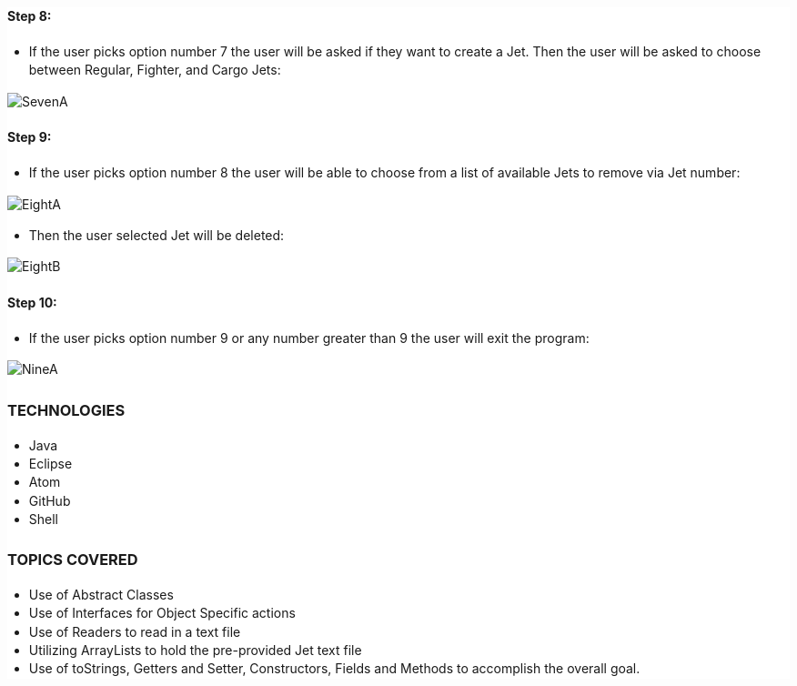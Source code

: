 #### Step 8:
- If the user picks option number 7 the user will be asked if they want to create a Jet. Then the user will be asked to choose between Regular, Fighter, and Cargo Jets:

<img width="508" alt="SevenA" src="https://user-images.githubusercontent.com/56698364/69908828-2c7f5100-13ae-11ea-9198-1af0183e3373.png">


#### Step 9:
- If the user picks option number 8 the user will be able to choose from a list of available Jets to remove via Jet number:

<img width="236" alt="EightA" src="https://user-images.githubusercontent.com/56698364/69908830-3bfe9a00-13ae-11ea-9fc6-5624a432370b.png">


- Then the user selected Jet will be deleted:

<img width="445" alt="EightB" src="https://user-images.githubusercontent.com/56698364/69908841-5df81c80-13ae-11ea-9b67-409b8146e252.png">

#### Step 10:
- If the user picks option number 9 or any number greater than 9 the user will exit the program:

<img width="353" alt="NineA" src="https://user-images.githubusercontent.com/56698364/69908847-8b44ca80-13ae-11ea-95d1-af1fdc45d688.png">


### TECHNOLOGIES
- Java
- Eclipse
- Atom
- GitHub
- Shell

### TOPICS COVERED
- Use of Abstract Classes
- Use of Interfaces for Object Specific actions
- Use of Readers to read in a text file
- Utilizing ArrayLists to hold the pre-provided Jet text file
- Use of toStrings, Getters and Setter, Constructors, Fields and Methods to accomplish the overall goal.
